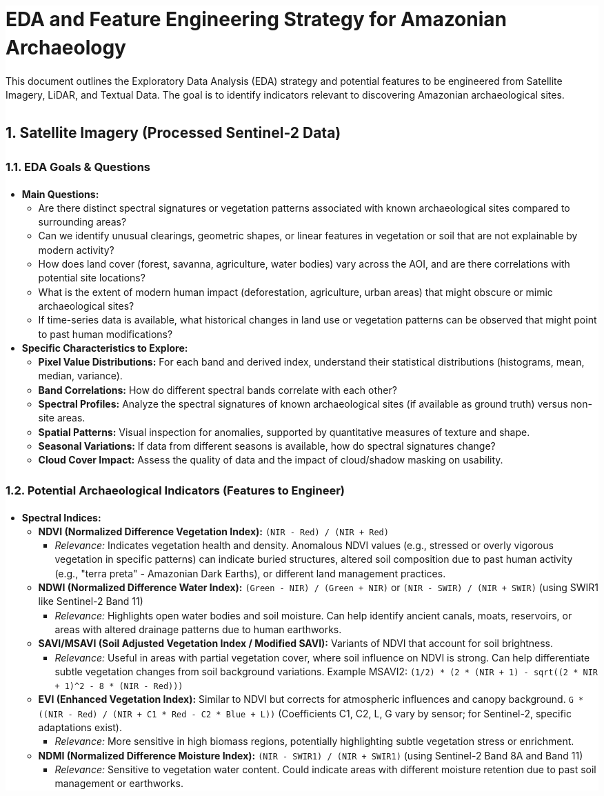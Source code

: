 # EDA and Feature Engineering Strategy for Amazonian Archaeology

This document outlines the Exploratory Data Analysis (EDA) strategy and potential features to be engineered from Satellite Imagery, LiDAR, and Textual Data. The goal is to identify indicators relevant to discovering Amazonian archaeological sites.

## 1. Satellite Imagery (Processed Sentinel-2 Data)

### 1.1. EDA Goals & Questions

*   **Main Questions:**
    *   Are there distinct spectral signatures or vegetation patterns associated with known archaeological sites compared to surrounding areas?
    *   Can we identify unusual clearings, geometric shapes, or linear features in vegetation or soil that are not explainable by modern activity?
    *   How does land cover (forest, savanna, agriculture, water bodies) vary across the AOI, and are there correlations with potential site locations?
    *   What is the extent of modern human impact (deforestation, agriculture, urban areas) that might obscure or mimic archaeological sites?
    *   If time-series data is available, what historical changes in land use or vegetation patterns can be observed that might point to past human modifications?
*   **Specific Characteristics to Explore:**
    *   **Pixel Value Distributions:** For each band and derived index, understand their statistical distributions (histograms, mean, median, variance).
    *   **Band Correlations:** How do different spectral bands correlate with each other?
    *   **Spectral Profiles:** Analyze the spectral signatures of known archaeological sites (if available as ground truth) versus non-site areas.
    *   **Spatial Patterns:** Visual inspection for anomalies, supported by quantitative measures of texture and shape.
    *   **Seasonal Variations:** If data from different seasons is available, how do spectral signatures change?
    *   **Cloud Cover Impact:** Assess the quality of data and the impact of cloud/shadow masking on usability.

### 1.2. Potential Archaeological Indicators (Features to Engineer)

*   **Spectral Indices:**
    *   **NDVI (Normalized Difference Vegetation Index):** `(NIR - Red) / (NIR + Red)`
        *   *Relevance:* Indicates vegetation health and density. Anomalous NDVI values (e.g., stressed or overly vigorous vegetation in specific patterns) can indicate buried structures, altered soil composition due to past human activity (e.g., "terra preta" - Amazonian Dark Earths), or different land management practices.
    *   **NDWI (Normalized Difference Water Index):** `(Green - NIR) / (Green + NIR)` or `(NIR - SWIR) / (NIR + SWIR)` (using SWIR1 like Sentinel-2 Band 11)
        *   *Relevance:* Highlights open water bodies and soil moisture. Can help identify ancient canals, moats, reservoirs, or areas with altered drainage patterns due to human earthworks.
    *   **SAVI/MSAVI (Soil Adjusted Vegetation Index / Modified SAVI):** Variants of NDVI that account for soil brightness.
        *   *Relevance:* Useful in areas with partial vegetation cover, where soil influence on NDVI is strong. Can help differentiate subtle vegetation changes from soil background variations. Example MSAVI2: `(1/2) * (2 * (NIR + 1) - sqrt((2 * NIR + 1)^2 - 8 * (NIR - Red)))`
    *   **EVI (Enhanced Vegetation Index):** Similar to NDVI but corrects for atmospheric influences and canopy background. `G * ((NIR - Red) / (NIR + C1 * Red - C2 * Blue + L))` (Coefficients C1, C2, L, G vary by sensor; for Sentinel-2, specific adaptations exist).
        *   *Relevance:* More sensitive in high biomass regions, potentially highlighting subtle vegetation stress or enrichment.
    *   **NDMI (Normalized Difference Moisture Index):** `(NIR - SWIR1) / (NIR + SWIR1)` (using Sentinel-2 Band 8A and Band 11)
        *   *Relevance:* Sensitive to vegetation water content. Could indicate areas with different moisture retention due to past soil management or earthworks.